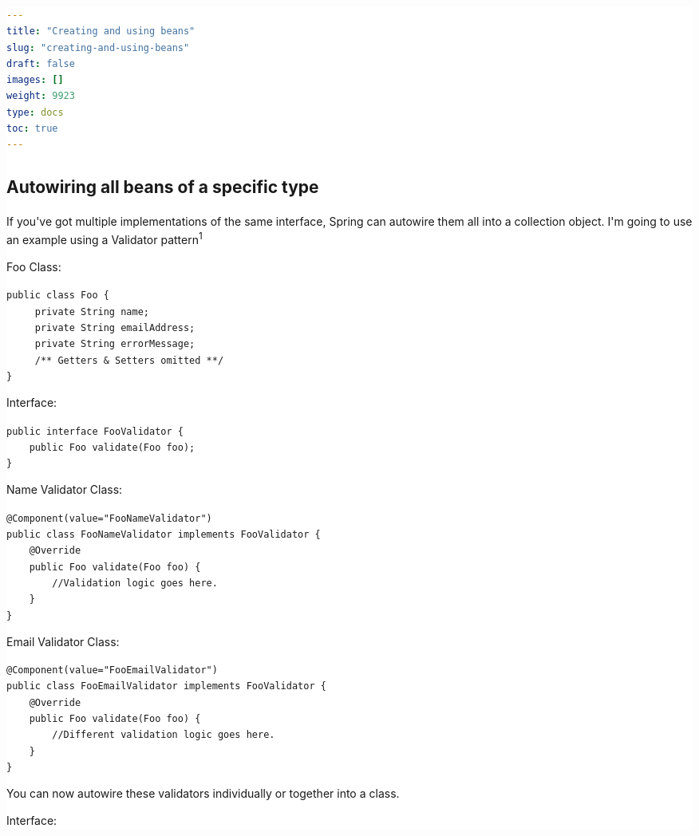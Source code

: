 ```yaml
---
title: "Creating and using beans"
slug: "creating-and-using-beans"
draft: false
images: []
weight: 9923
type: docs
toc: true
---
```


## Autowiring all beans of a specific type
If you've got multiple implementations of the same interface, Spring can autowire them all into a collection object. I'm going to use an example using a Validator pattern<sup>1</sup>

Foo Class:

    public class Foo {
         private String name;
         private String emailAddress;
         private String errorMessage;
         /** Getters & Setters omitted **/
    }

Interface:

    public interface FooValidator {
        public Foo validate(Foo foo);
    }

Name Validator Class:

    @Component(value="FooNameValidator")
    public class FooNameValidator implements FooValidator {
        @Override
        public Foo validate(Foo foo) {
            //Validation logic goes here.
        }
    }

Email Validator Class:

    @Component(value="FooEmailValidator")
    public class FooEmailValidator implements FooValidator {
        @Override
        public Foo validate(Foo foo) {
            //Different validation logic goes here.
        }
    }

You can now autowire these validators individually or together into a class.

Interface:

